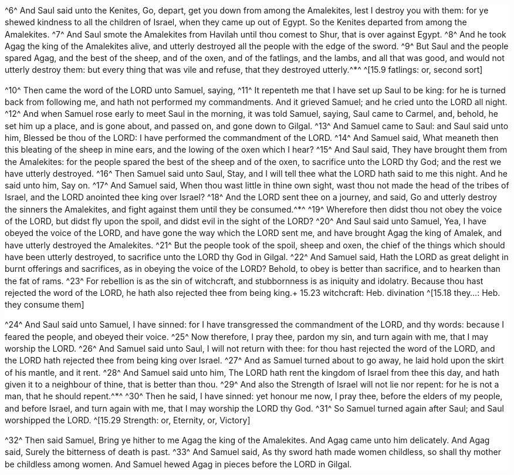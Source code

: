 ^6^ And Saul said unto the Kenites, Go, depart, get you down from among the Amalekites, lest I destroy you with them: for ye shewed kindness to all the children of Israel, when they came up out of Egypt. So the Kenites departed from among the Amalekites. ^7^ And Saul smote the Amalekites from Havilah until thou comest to Shur, that is over against Egypt. ^8^ And he took Agag the king of the Amalekites alive, and utterly destroyed all the people with the edge of the sword. ^9^ But Saul and the people spared Agag, and the best of the sheep, and of the oxen, and of the fatlings, and the lambs, and all that was good, and would not utterly destroy them: but every thing that was vile and refuse, that they destroyed utterly.^*^ 
^[15.9 fatlings: or, second sort]

^10^ Then came the word of the LORD unto Samuel, saying, ^11^ It repenteth me that I have set up Saul to be king: for he is turned back from following me, and hath not performed my commandments. And it grieved Samuel; and he cried unto the LORD all night. ^12^ And when Samuel rose early to meet Saul in the morning, it was told Samuel, saying, Saul came to Carmel, and, behold, he set him up a place, and is gone about, and passed on, and gone down to Gilgal. ^13^ And Samuel came to Saul: and Saul said unto him, Blessed be thou of the LORD: I have performed the commandment of the LORD. ^14^ And Samuel said, What meaneth then this bleating of the sheep in mine ears, and the lowing of the oxen which I hear? ^15^ And Saul said, They have brought them from the Amalekites: for the people spared the best of the sheep and of the oxen, to sacrifice unto the LORD thy God; and the rest we have utterly destroyed. ^16^ Then Samuel said unto Saul, Stay, and I will tell thee what the LORD hath said to me this night. And he said unto him, Say on. ^17^ And Samuel said, When thou wast little in thine own sight, wast thou not made the head of the tribes of Israel, and the LORD anointed thee king over Israel? ^18^ And the LORD sent thee on a journey, and said, Go and utterly destroy the sinners the Amalekites, and fight against them until they be consumed.^*^ ^19^ Wherefore then didst thou not obey the voice of the LORD, but didst fly upon the spoil, and didst evil in the sight of the LORD? ^20^ And Saul said unto Samuel, Yea, I have obeyed the voice of the LORD, and have gone the way which the LORD sent me, and have brought Agag the king of Amalek, and have utterly destroyed the Amalekites. ^21^ But the people took of the spoil, sheep and oxen, the chief of the things which should have been utterly destroyed, to sacrifice unto the LORD thy God in Gilgal. ^22^ And Samuel said, Hath the LORD as great delight in burnt offerings and sacrifices, as in obeying the voice of the LORD? Behold, to obey is better than sacrifice, and to hearken than the fat of rams. ^23^ For rebellion is as the sin of witchcraft, and stubbornness is as iniquity and idolatry. Because thou hast rejected the word of the LORD, he hath also rejected thee from being king.+ 15.23 witchcraft: Heb. divination 
^[15.18 they…: Heb. they consume them]

^24^ And Saul said unto Samuel, I have sinned: for I have transgressed the commandment of the LORD, and thy words: because I feared the people, and obeyed their voice. ^25^ Now therefore, I pray thee, pardon my sin, and turn again with me, that I may worship the LORD. ^26^ And Samuel said unto Saul, I will not return with thee: for thou hast rejected the word of the LORD, and the LORD hath rejected thee from being king over Israel. ^27^ And as Samuel turned about to go away, he laid hold upon the skirt of his mantle, and it rent. ^28^ And Samuel said unto him, The LORD hath rent the kingdom of Israel from thee this day, and hath given it to a neighbour of thine, that is better than thou. ^29^ And also the Strength of Israel will not lie nor repent: for he is not a man, that he should repent.^*^ ^30^ Then he said, I have sinned: yet honour me now, I pray thee, before the elders of my people, and before Israel, and turn again with me, that I may worship the LORD thy God. ^31^ So Samuel turned again after Saul; and Saul worshipped the LORD. 
^[15.29 Strength: or, Eternity, or, Victory]

^32^ Then said Samuel, Bring ye hither to me Agag the king of the Amalekites. And Agag came unto him delicately. And Agag said, Surely the bitterness of death is past. ^33^ And Samuel said, As thy sword hath made women childless, so shall thy mother be childless among women. And Samuel hewed Agag in pieces before the LORD in Gilgal. 
